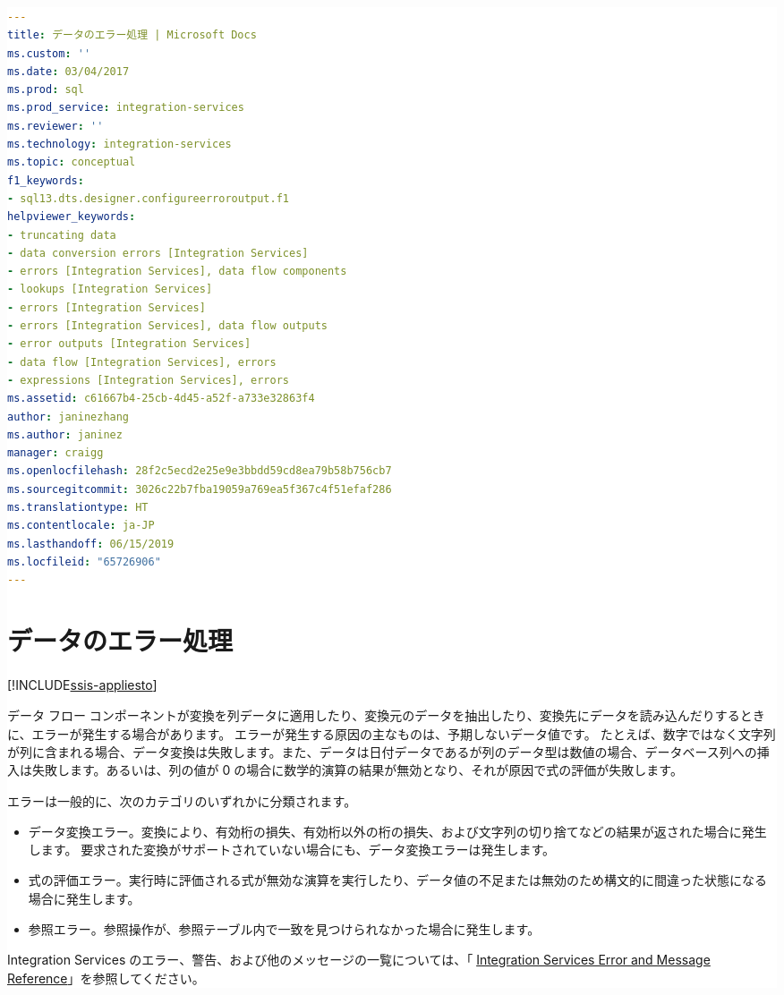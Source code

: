 ```yaml
---
title: データのエラー処理 | Microsoft Docs
ms.custom: ''
ms.date: 03/04/2017
ms.prod: sql
ms.prod_service: integration-services
ms.reviewer: ''
ms.technology: integration-services
ms.topic: conceptual
f1_keywords:
- sql13.dts.designer.configureerroroutput.f1
helpviewer_keywords:
- truncating data
- data conversion errors [Integration Services]
- errors [Integration Services], data flow components
- lookups [Integration Services]
- errors [Integration Services]
- errors [Integration Services], data flow outputs
- error outputs [Integration Services]
- data flow [Integration Services], errors
- expressions [Integration Services], errors
ms.assetid: c61667b4-25cb-4d45-a52f-a733e32863f4
author: janinezhang
ms.author: janinez
manager: craigg
ms.openlocfilehash: 28f2c5ecd2e25e9e3bbdd59cd8ea79b58b756cb7
ms.sourcegitcommit: 3026c22b7fba19059a769ea5f367c4f51efaf286
ms.translationtype: HT
ms.contentlocale: ja-JP
ms.lasthandoff: 06/15/2019
ms.locfileid: "65726906"
---
```

# <a name="error-handling-in-data"></a>データのエラー処理

[!INCLUDE[ssis-appliesto](../../includes/ssis-appliesto-ssvrpluslinux-asdb-asdw-xxx.md)]


  データ フロー コンポーネントが変換を列データに適用したり、変換元のデータを抽出したり、変換先にデータを読み込んだりするときに、エラーが発生する場合があります。 エラーが発生する原因の主なものは、予期しないデータ値です。 たとえば、数字ではなく文字列が列に含まれる場合、データ変換は失敗します。また、データは日付データであるが列のデータ型は数値の場合、データベース列への挿入は失敗します。あるいは、列の値が 0 の場合に数学的演算の結果が無効となり、それが原因で式の評価が失敗します。  
  
 エラーは一般的に、次のカテゴリのいずれかに分類されます。  
  
-   データ変換エラー。変換により、有効桁の損失、有効桁以外の桁の損失、および文字列の切り捨てなどの結果が返された場合に発生します。 要求された変換がサポートされていない場合にも、データ変換エラーは発生します。  
  
-   式の評価エラー。実行時に評価される式が無効な演算を実行したり、データ値の不足または無効のため構文的に間違った状態になる場合に発生します。  
  
-   参照エラー。参照操作が、参照テーブル内で一致を見つけられなかった場合に発生します。  
  
 Integration Services のエラー、警告、および他のメッセージの一覧については、「 [Integration Services Error and Message Reference](../../integration-services/integration-services-error-and-message-reference.md)」を参照してください。  
  